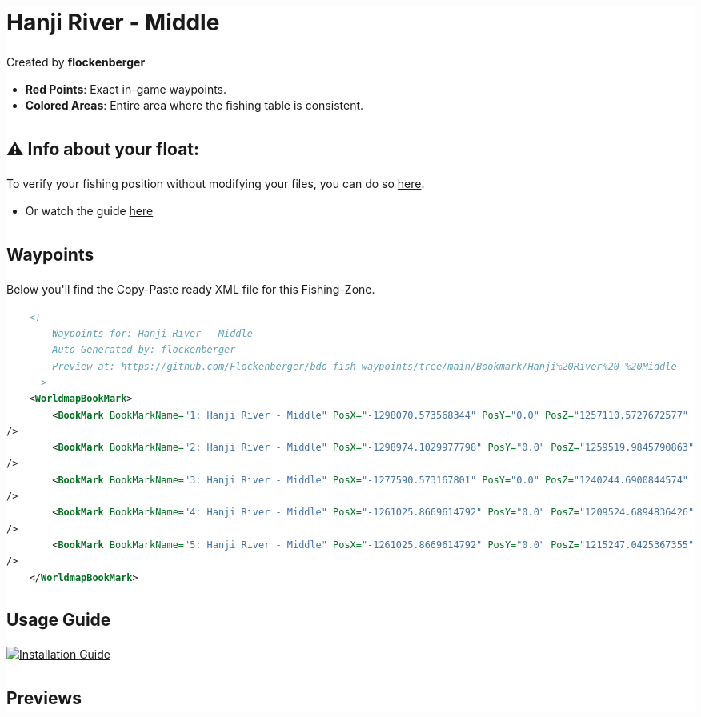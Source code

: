 # Hanji River - Middle
Created by **flockenberger**

- **Red Points**: Exact in-game waypoints.
- **Colored Areas**: Entire area where the fishing table is consistent.
## ⚠️ Info about your float:
To verify your fishing position without modifying your files, you can do so [here](https://flockenberger.github.io/bdo-fish-position/).
- Or watch the guide [here](https://youtu.be/t-VXcRoNojk)

## Waypoints
Below you'll find the Copy-Paste ready XML file for this Fishing-Zone.

```xml
	<!--
		Waypoints for: Hanji River - Middle
		Auto-Generated by: flockenberger
		Preview at: https://github.com/Flockenberger/bdo-fish-waypoints/tree/main/Bookmark/Hanji%20River%20-%20Middle
	-->
	<WorldmapBookMark>
		<BookMark BookMarkName="1: Hanji River - Middle" PosX="-1298070.573568344" PosY="0.0" PosZ="1257110.5727672577" />
		<BookMark BookMarkName="2: Hanji River - Middle" PosX="-1298974.1029977798" PosY="0.0" PosZ="1259519.9845790863" />
		<BookMark BookMarkName="3: Hanji River - Middle" PosX="-1277590.573167801" PosY="0.0" PosZ="1240244.6900844574" />
		<BookMark BookMarkName="4: Hanji River - Middle" PosX="-1261025.8669614792" PosY="0.0" PosZ="1209524.6894836426" />
		<BookMark BookMarkName="5: Hanji River - Middle" PosX="-1261025.8669614792" PosY="0.0" PosZ="1215247.0425367355" />
	</WorldmapBookMark>
```

## Usage Guide
[![Installation Guide](https://img.youtube.com/vi/W-bWmKdv8K8/0.jpg)](https://youtu.be/W-bWmKdv8K8)

## Previews